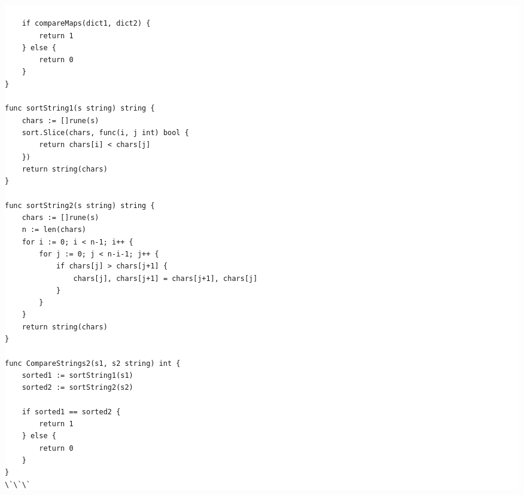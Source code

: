 ```old

	if compareMaps(dict1, dict2) {
		return 1
	} else {
		return 0
	}
}

func sortString1(s string) string {
	chars := []rune(s)
	sort.Slice(chars, func(i, j int) bool {
		return chars[i] < chars[j]
	})
	return string(chars)
}

func sortString2(s string) string {
	chars := []rune(s)
	n := len(chars)
	for i := 0; i < n-1; i++ {
		for j := 0; j < n-i-1; j++ {
			if chars[j] > chars[j+1] {
				chars[j], chars[j+1] = chars[j+1], chars[j]
			}
		}
	}
	return string(chars)
}

func CompareStrings2(s1, s2 string) int {
	sorted1 := sortString1(s1)
	sorted2 := sortString2(s2)

	if sorted1 == sorted2 {
		return 1
	} else {
		return 0
	}
}
\`\`\`
```